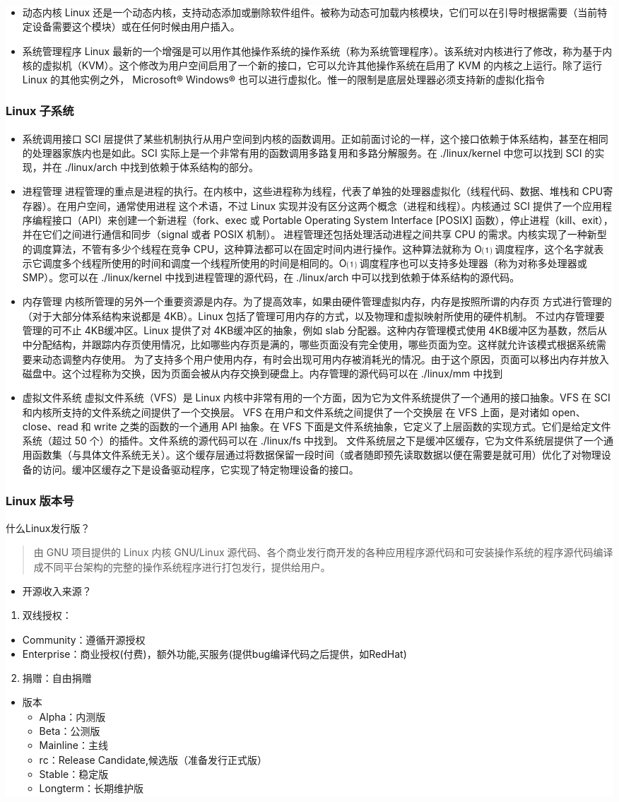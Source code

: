 - 动态内核
Linux 还是一个动态内核，支持动态添加或删除软件组件。被称为动态可加载内核模块，它们可以在引导时根据需要（当前特定设备需要这个模块）或在任何时候由用户插入。

- 系统管理程序
Linux 最新的一个增强是可以用作其他操作系统的操作系统（称为系统管理程序）。该系统对内核进行了修改，称为基于内核的虚拟机（KVM）。这个修改为用户空间启用了一个新的接口，它可以允许其他操作系统在启用了 KVM 的内核之上运行。除了运行 Linux 的其他实例之外， Microsoft&reg; Windows&reg; 也可以进行虚拟化。惟一的限制是底层处理器必须支持新的虚拟化指令

### Linux 子系统
- 系统调用接口
SCI 层提供了某些机制执行从用户空间到内核的函数调用。正如前面讨论的一样，这个接口依赖于体系结构，甚至在相同的处理器家族内也是如此。SCI 实际上是一个非常有用的函数调用多路复用和多路分解服务。在 ./linux/kernel 中您可以找到 SCI 的实现，并在 ./linux/arch 中找到依赖于体系结构的部分。

- 进程管理
进程管理的重点是进程的执行。在内核中，这些进程称为线程，代表了单独的处理器虚拟化（线程代码、数据、堆栈和 CPU寄存器）。在用户空间，通常使用进程 这个术语，不过 Linux 实现并没有区分这两个概念（进程和线程）。内核通过 SCI 提供了一个应用程序编程接口（API）来创建一个新进程（fork、exec 或 Portable Operating System Interface [POSⅨ] 函数），停止进程（kill、exit），并在它们之间进行通信和同步（signal 或者 POSⅨ 机制）。
进程管理还包括处理活动进程之间共享 CPU 的需求。内核实现了一种新型的调度算法，不管有多少个线程在竞争 CPU，这种算法都可以在固定时间内进行操作。这种算法就称为 O⑴ 调度程序，这个名字就表示它调度多个线程所使用的时间和调度一个线程所使用的时间是相同的。O⑴ 调度程序也可以支持多处理器（称为对称多处理器或 SMP）。您可以在 ./linux/kernel 中找到进程管理的源代码，在 ./linux/arch 中可以找到依赖于体系结构的源代码。

- 内存管理
内核所管理的另外一个重要资源是内存。为了提高效率，如果由硬件管理虚拟内存，内存是按照所谓的内存页 方式进行管理的（对于大部分体系结构来说都是 4KB）。Linux 包括了管理可用内存的方式，以及物理和虚拟映射所使用的硬件机制。
不过内存管理要管理的可不止 4KB缓冲区。Linux 提供了对 4KB缓冲区的抽象，例如 slab 分配器。这种内存管理模式使用 4KB缓冲区为基数，然后从中分配结构，并跟踪内存页使用情况，比如哪些内存页是满的，哪些页面没有完全使用，哪些页面为空。这样就允许该模式根据系统需要来动态调整内存使用。
为了支持多个用户使用内存，有时会出现可用内存被消耗光的情况。由于这个原因，页面可以移出内存并放入磁盘中。这个过程称为交换，因为页面会被从内存交换到硬盘上。内存管理的源代码可以在 ./linux/mm 中找到

- 虚拟文件系统
虚拟文件系统（VFS）是 Linux 内核中非常有用的一个方面，因为它为文件系统提供了一个通用的接口抽象。VFS 在 SCI 和内核所支持的文件系统之间提供了一个交换层。
VFS 在用户和文件系统之间提供了一个交换层
在 VFS 上面，是对诸如 open、close、read 和 write 之类的函数的一个通用 API 抽象。在 VFS 下面是文件系统抽象，它定义了上层函数的实现方式。它们是给定文件系统（超过 50 个）的插件。文件系统的源代码可以在 ./linux/fs 中找到。
文件系统层之下是缓冲区缓存，它为文件系统层提供了一个通用函数集（与具体文件系统无关）。这个缓存层通过将数据保留一段时间（或者随即预先读取数据以便在需要是就可用）优化了对物理设备的访问。缓冲区缓存之下是设备驱动程序，它实现了特定物理设备的接口。

### Linux 版本号
什么Linux发行版？
> 由 GNU 项目提供的 Linux 内核 GNU/Linux 源代码、各个商业发行商开发的各种应用程序源代码和可安装操作系统的程序源代码编译成不同平台架构的完整的操作系统程序进行打包发行，提供给用户。

- 开源收入来源？
1. 双线授权：
- Community：遵循开源授权
- Enterprise：商业授权(付费)，额外功能,买服务(提供bug编译代码之后提供，如RedHat)
2. 捐赠：自由捐赠

- 版本
	+ Alpha：内测版
	+ Beta：公测版
	+ Mainline：主线
	+ rc：Release Candidate,候选版（准备发行正式版）
	+ Stable：稳定版
	+ Longterm：长期维护版
